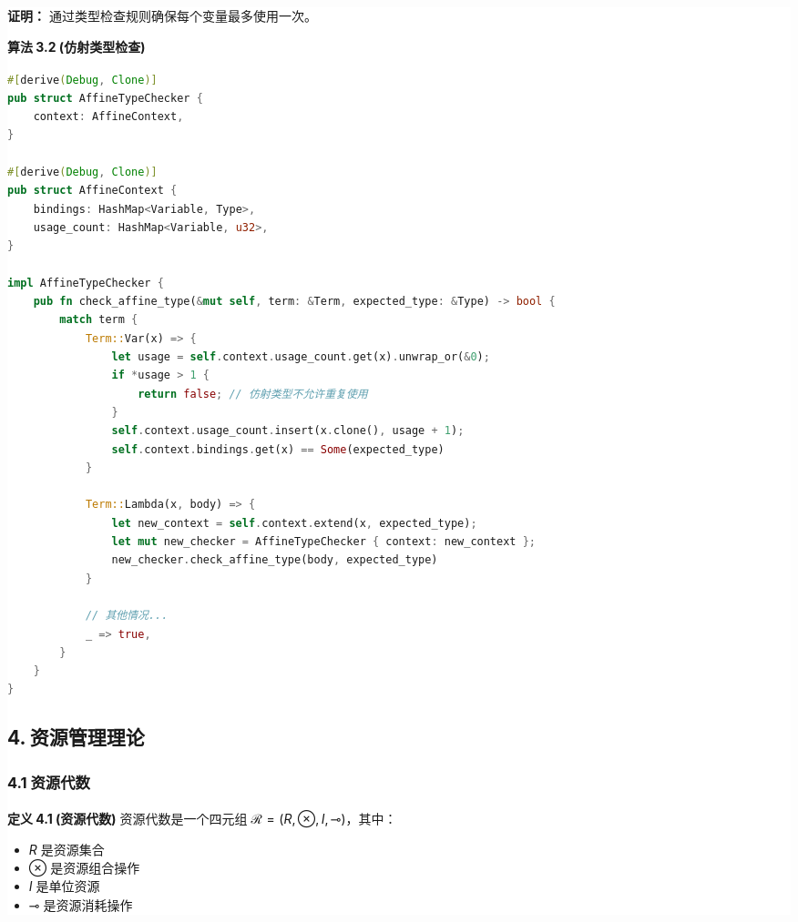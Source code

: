 **证明：**
通过类型检查规则确保每个变量最多使用一次。

**算法 3.2 (仿射类型检查)**

```rust
#[derive(Debug, Clone)]
pub struct AffineTypeChecker {
    context: AffineContext,
}

#[derive(Debug, Clone)]
pub struct AffineContext {
    bindings: HashMap<Variable, Type>,
    usage_count: HashMap<Variable, u32>,
}

impl AffineTypeChecker {
    pub fn check_affine_type(&mut self, term: &Term, expected_type: &Type) -> bool {
        match term {
            Term::Var(x) => {
                let usage = self.context.usage_count.get(x).unwrap_or(&0);
                if *usage > 1 {
                    return false; // 仿射类型不允许重复使用
                }
                self.context.usage_count.insert(x.clone(), usage + 1);
                self.context.bindings.get(x) == Some(expected_type)
            }
            
            Term::Lambda(x, body) => {
                let new_context = self.context.extend(x, expected_type);
                let mut new_checker = AffineTypeChecker { context: new_context };
                new_checker.check_affine_type(body, expected_type)
            }
            
            // 其他情况...
            _ => true,
        }
    }
}
```

## 4. 资源管理理论

### 4.1 资源代数

**定义 4.1 (资源代数)**
资源代数是一个四元组 $\mathcal{R} = (R, \otimes, I, \multimap)$，其中：

- $R$ 是资源集合
- $\otimes$ 是资源组合操作
- $I$ 是单位资源
- $\multimap$ 是资源消耗操作
